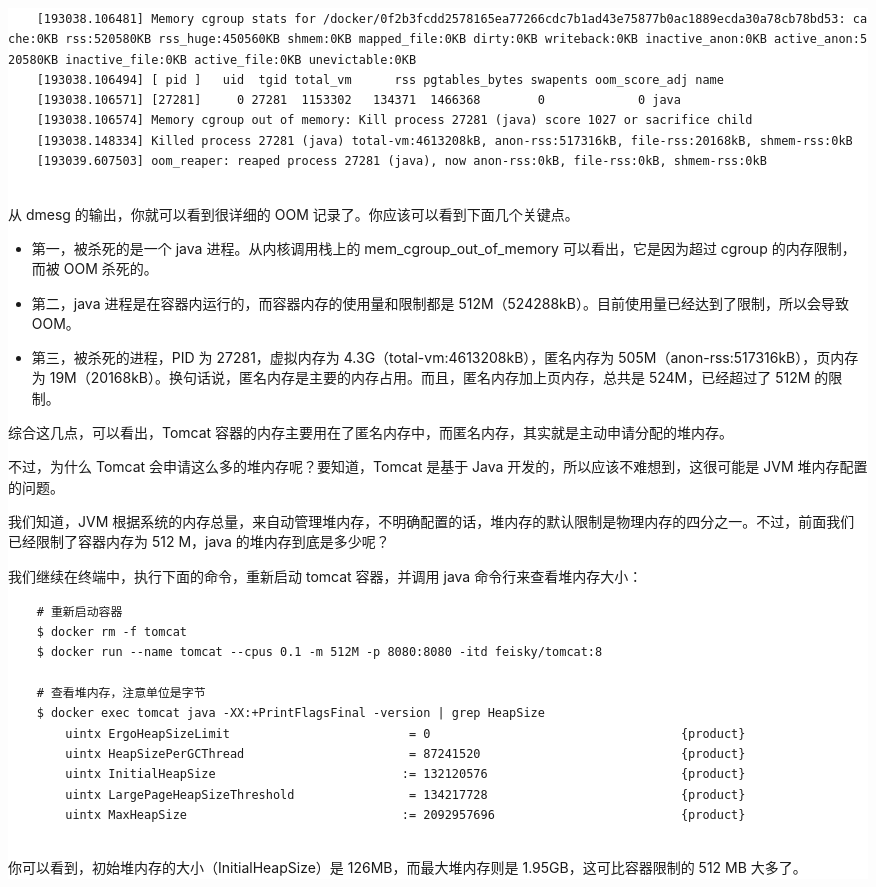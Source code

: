 ```
    [193038.106481] Memory cgroup stats for /docker/0f2b3fcdd2578165ea77266cdc7b1ad43e75877b0ac1889ecda30a78cb78bd53: cache:0KB rss:520580KB rss_huge:450560KB shmem:0KB mapped_file:0KB dirty:0KB writeback:0KB inactive_anon:0KB active_anon:520580KB inactive_file:0KB active_file:0KB unevictable:0KB
    [193038.106494] [ pid ]   uid  tgid total_vm      rss pgtables_bytes swapents oom_score_adj name
    [193038.106571] [27281]     0 27281  1153302   134371  1466368        0             0 java
    [193038.106574] Memory cgroup out of memory: Kill process 27281 (java) score 1027 or sacrifice child
    [193038.148334] Killed process 27281 (java) total-vm:4613208kB, anon-rss:517316kB, file-rss:20168kB, shmem-rss:0kB
    [193039.607503] oom_reaper: reaped process 27281 (java), now anon-rss:0kB, file-rss:0kB, shmem-rss:0kB
    

```

从 dmesg 的输出，你就可以看到很详细的 OOM 记录了。你应该可以看到下面几个关键点。

* 第一，被杀死的是一个 java 进程。从内核调用栈上的 mem\_cgroup\_out\_of\_memory 可以看出，它是因为超过 cgroup 的内存限制，而被 OOM 杀死的。

* 第二，java 进程是在容器内运行的，而容器内存的使用量和限制都是 512M（524288kB）。目前使用量已经达到了限制，所以会导致 OOM。

* 第三，被杀死的进程，PID 为 27281，虚拟内存为 4.3G（total-vm:4613208kB），匿名内存为 505M（anon-rss:517316kB），页内存为 19M（20168kB）。换句话说，匿名内存是主要的内存占用。而且，匿名内存加上页内存，总共是 524M，已经超过了 512M 的限制。

综合这几点，可以看出，Tomcat 容器的内存主要用在了匿名内存中，而匿名内存，其实就是主动申请分配的堆内存。

不过，为什么 Tomcat 会申请这么多的堆内存呢？要知道，Tomcat 是基于 Java 开发的，所以应该不难想到，这很可能是 JVM 堆内存配置的问题。

我们知道，JVM 根据系统的内存总量，来自动管理堆内存，不明确配置的话，堆内存的默认限制是物理内存的四分之一。不过，前面我们已经限制了容器内存为 512 M，java 的堆内存到底是多少呢？

我们继续在终端中，执行下面的命令，重新启动 tomcat 容器，并调用 java 命令行来查看堆内存大小：

```
    # 重新启动容器
    $ docker rm -f tomcat
    $ docker run --name tomcat --cpus 0.1 -m 512M -p 8080:8080 -itd feisky/tomcat:8
    
    # 查看堆内存，注意单位是字节
    $ docker exec tomcat java -XX:+PrintFlagsFinal -version | grep HeapSize
        uintx ErgoHeapSizeLimit                         = 0                                   {product}
        uintx HeapSizePerGCThread                       = 87241520                            {product}
        uintx InitialHeapSize                          := 132120576                           {product}
        uintx LargePageHeapSizeThreshold                = 134217728                           {product}
        uintx MaxHeapSize                              := 2092957696                          {product}
    

```

你可以看到，初始堆内存的大小（InitialHeapSize）是 126MB，而最大堆内存则是 1.95GB，这可比容器限制的 512 MB 大多了。
